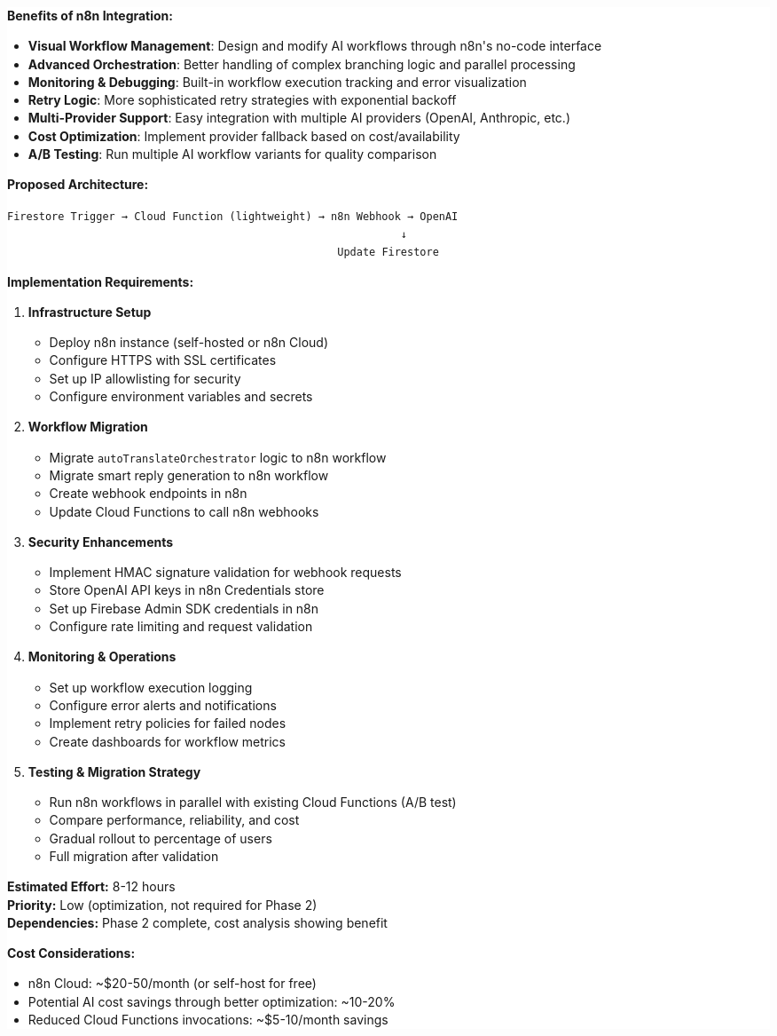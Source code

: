 **Benefits of n8n Integration:**
- **Visual Workflow Management**: Design and modify AI workflows through n8n's no-code interface
- **Advanced Orchestration**: Better handling of complex branching logic and parallel processing
- **Monitoring & Debugging**: Built-in workflow execution tracking and error visualization
- **Retry Logic**: More sophisticated retry strategies with exponential backoff
- **Multi-Provider Support**: Easy integration with multiple AI providers (OpenAI, Anthropic, etc.)
- **Cost Optimization**: Implement provider fallback based on cost/availability
- **A/B Testing**: Run multiple AI workflow variants for quality comparison

**Proposed Architecture:**
```
Firestore Trigger → Cloud Function (lightweight) → n8n Webhook → OpenAI
                                                              ↓
                                                    Update Firestore
```

**Implementation Requirements:**

1. **Infrastructure Setup**
   - Deploy n8n instance (self-hosted or n8n Cloud)
   - Configure HTTPS with SSL certificates
   - Set up IP allowlisting for security
   - Configure environment variables and secrets

2. **Workflow Migration**
   - Migrate `autoTranslateOrchestrator` logic to n8n workflow
   - Migrate smart reply generation to n8n workflow
   - Create webhook endpoints in n8n
   - Update Cloud Functions to call n8n webhooks

3. **Security Enhancements**
   - Implement HMAC signature validation for webhook requests
   - Store OpenAI API keys in n8n Credentials store
   - Set up Firebase Admin SDK credentials in n8n
   - Configure rate limiting and request validation

4. **Monitoring & Operations**
   - Set up workflow execution logging
   - Configure error alerts and notifications
   - Implement retry policies for failed nodes
   - Create dashboards for workflow metrics

5. **Testing & Migration Strategy**
   - Run n8n workflows in parallel with existing Cloud Functions (A/B test)
   - Compare performance, reliability, and cost
   - Gradual rollout to percentage of users
   - Full migration after validation

**Estimated Effort:** 8-12 hours  
**Priority:** Low (optimization, not required for Phase 2)  
**Dependencies:** Phase 2 complete, cost analysis showing benefit

**Cost Considerations:**
- n8n Cloud: ~$20-50/month (or self-host for free)
- Potential AI cost savings through better optimization: ~10-20%
- Reduced Cloud Functions invocations: ~$5-10/month savings
